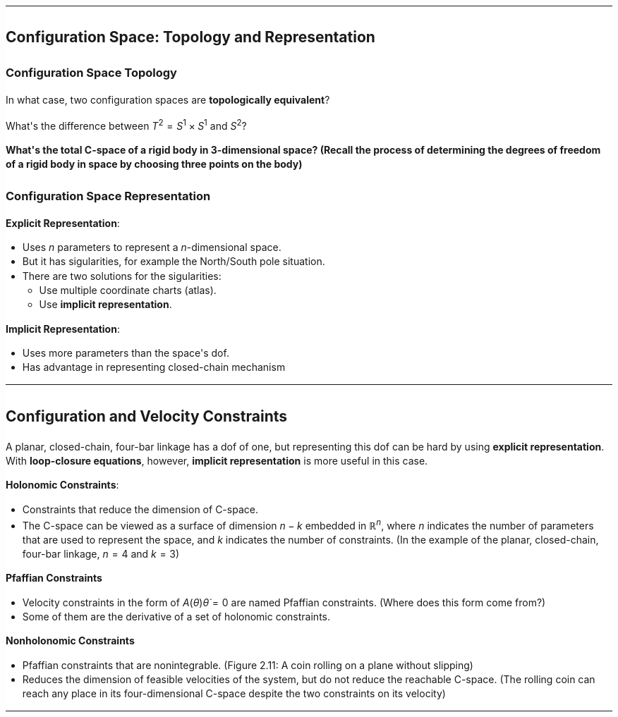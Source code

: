 ***

## Configuration Space: Topology and Representation

### Configuration Space Topology

In what case, two configuration spaces are **topologically equivalent**?

What's the difference between $T^2 = S^1 \times S^1$ and $S^2$?

**What's the total C-space of a rigid body in 3-dimensional space? (Recall the process of determining the degrees of freedom of a rigid body in space by choosing three points on the body)**

### Configuration Space Representation

**Explicit Representation**:
* Uses $n$ parameters to represent a $n$-dimensional space.
* But it has sigularities, for example the North/South pole situation.
* There are two solutions for the sigularities:
  * Use multiple coordinate charts (atlas).
  * Use **implicit representation**.

**Implicit Representation**:
* Uses more parameters than the space's dof.
* Has advantage in representing closed-chain mechanism

***

## Configuration and Velocity Constraints

A planar, closed-chain, four-bar linkage has a dof of one, but representing this dof can be hard by using **explicit representation**. With **loop-closure equations**, however, **implicit representation** is more useful in this case. 

**Holonomic Constraints**:
* Constraints that reduce the dimension of C-space.
* The C-space can be viewed as a surface of dimension $n-k$ embedded in $\mathbb{R}^n$, where $n$ indicates the number of parameters that are used to represent the space, and $k$ indicates the number of constraints. (In the example of the planar, closed-chain, four-bar linkage, $n=4$ and $k=3$)

**Pfaffian Constraints**
* Velocity constraints in the form of $A(\theta)\dot{\theta} = 0$ are named Pfaffian constraints. (Where does this form come from?)
* Some of them are the derivative of a set of holonomic constraints.

**Nonholonomic Constraints**
* Pfaffian constraints that are nonintegrable. (Figure 2.11: A coin rolling on a plane without slipping)
* Reduces the dimension of feasible velocities of the system, but do not reduce the reachable C-space. (The rolling coin can reach any place in its four-dimensional C-space despite the two constraints on its velocity)

***
